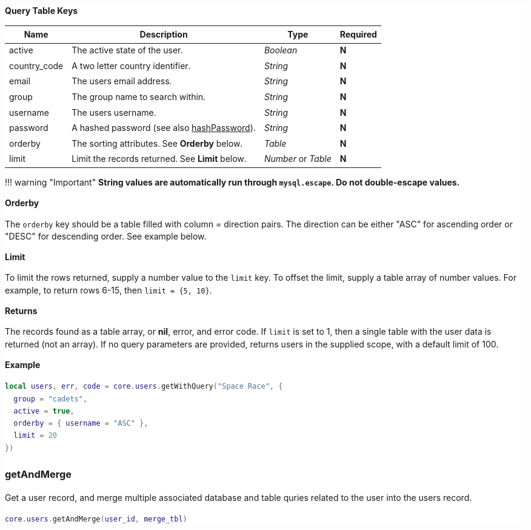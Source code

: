__Query Table Keys__

|Name|Description|Type|Required|
|---|-----------|----|--------|
|active|The active state of the user.|_Boolean_|__N__|
|country_code|A two letter country identifier.|_String_|__N__|
|email|The users email address.|_String_|__N__|
|group|The group name to search within.|_String_|__N__|
|username|The users username.|_String_|__N__|
|password|A hashed password (see also [hashPassword](#hashpassword)).|_String_|__N__|
|orderby|The sorting attributes. See __Orderby__ below.|_Table_|__N__|
|limit|Limit the records returned. See __Limit__ below.|_Number_ or _Table_|__N__|

!!! warning "Important"
    __String values are automatically run through `mysql.escape`. Do not double-escape values.__

__Orderby__

The `orderby` key should be a table filled with column = direction pairs. The direction can be either "ASC" for ascending order or "DESC" for descending order. See example below.

__Limit__

To limit the rows returned, supply a number value to the `limit` key. To offset the limit, supply a table array of number values. For example, to return rows 6-15, then `limit = {5, 10}`.


__Returns__

The records found as a table array, or __nil__, error, and error code. If `limit` is set to 1, then a single table with the user data is returned (not an array). If no query parameters are provided, returns users in the supplied scope, with a default limit of 100. 

__Example__

```lua
local users, err, code = core.users.getWithQuery("Space Race", {
  group = "cadets",
  active = true,
  orderby = { username = "ASC" },
  limit = 20
})
```

### getAndMerge

Get a user record, and merge multiple associated database and table quries related to the user into the users record.

```lua
core.users.getAndMerge(user_id, merge_tbl)
```
